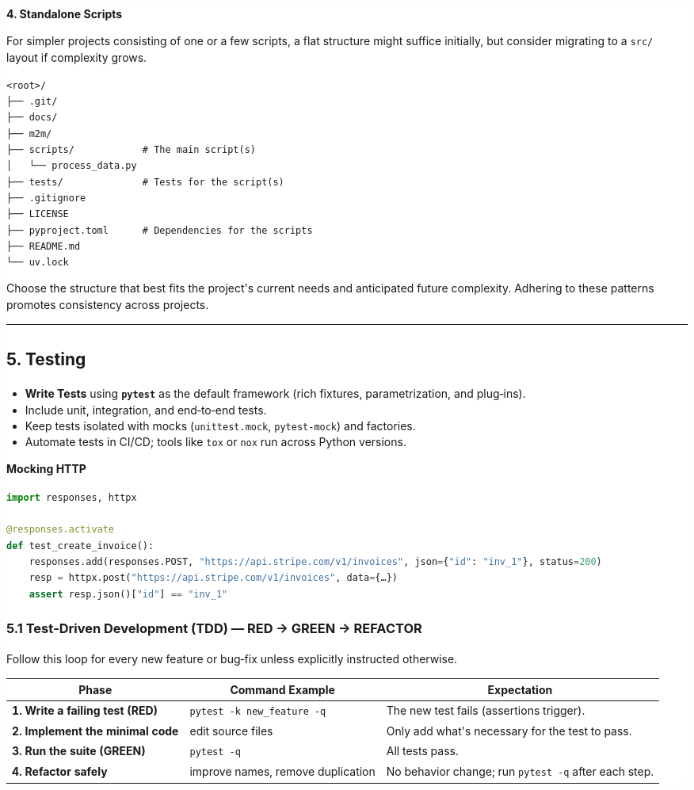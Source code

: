 **4. Standalone Scripts**

For simpler projects consisting of one or a few scripts, a flat structure might suffice initially, but consider migrating to a `src/` layout if complexity grows.

```text
<root>/
├── .git/
├── docs/
├── m2m/
├── scripts/            # The main script(s)
│   └── process_data.py
├── tests/              # Tests for the script(s)
├── .gitignore
├── LICENSE
├── pyproject.toml      # Dependencies for the scripts
├── README.md
└── uv.lock
```

Choose the structure that best fits the project's current needs and anticipated future complexity. Adhering to these patterns promotes consistency across projects.

---

## 5. Testing

* **Write Tests** using **`pytest`** as the default framework (rich fixtures, parametrization, and plug‑ins).
* Include unit, integration, and end‑to‑end tests.
* Keep tests isolated with mocks (`unittest.mock`, `pytest‑mock`) and factories.
* Automate tests in CI/CD; tools like `tox` or `nox` run across Python versions.

**Mocking HTTP**

```python
import responses, httpx

@responses.activate
def test_create_invoice():
    responses.add(responses.POST, "https://api.stripe.com/v1/invoices", json={"id": "inv_1"}, status=200)
    resp = httpx.post("https://api.stripe.com/v1/invoices", data={…})
    assert resp.json()["id"] == "inv_1"
```

### 5.1 Test‑Driven Development (TDD) — RED → GREEN → REFACTOR

Follow this loop for every new feature or bug‑fix unless explicitly instructed otherwise.

| Phase                             | Command Example                   | Expectation                                          |
| --------------------------------- | --------------------------------- | ---------------------------------------------------- |
| **1. Write a failing test (RED)** | `pytest -k new_feature -q`        | The new test fails (assertions trigger).             |
| **2. Implement the minimal code** | edit source files                 | Only add what's necessary for the test to pass.      |
| **3. Run the suite (GREEN)**      | `pytest -q`                       | All tests pass.                                      |
| **4. Refactor safely**            | improve names, remove duplication | No behavior change; run `pytest -q` after each step. |
